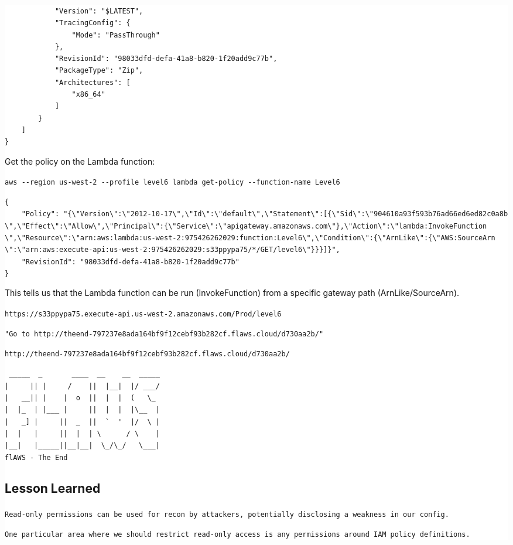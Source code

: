 ```
            "Version": "$LATEST",
            "TracingConfig": {
                "Mode": "PassThrough"
            },
            "RevisionId": "98033dfd-defa-41a8-b820-1f20add9c77b",
            "PackageType": "Zip",
            "Architectures": [
                "x86_64"
            ]
        }
    ]
}
```

Get the policy on the Lambda function: 

`aws --region us-west-2 --profile level6 lambda get-policy --function-name Level6`
```
{
    "Policy": "{\"Version\":\"2012-10-17\",\"Id\":\"default\",\"Statement\":[{\"Sid\":\"904610a93f593b76ad66ed6ed82c0a8b\",\"Effect\":\"Allow\",\"Principal\":{\"Service\":\"apigateway.amazonaws.com\"},\"Action\":\"lambda:InvokeFunction\",\"Resource\":\"arn:aws:lambda:us-west-2:975426262029:function:Level6\",\"Condition\":{\"ArnLike\":{\"AWS:SourceArn\":\"arn:aws:execute-api:us-west-2:975426262029:s33ppypa75/*/GET/level6\"}}}]}",
    "RevisionId": "98033dfd-defa-41a8-b820-1f20add9c77b"
}
```

This tells us that the Lambda function can be run (InvokeFunction) from a specific gateway path (ArnLike/SourceArn). 

`https://s33ppypa75.execute-api.us-west-2.amazonaws.com/Prod/level6`

```
"Go to http://theend-797237e8ada164bf9f12cebf93b282cf.flaws.cloud/d730aa2b/"
```

`http://theend-797237e8ada164bf9f12cebf93b282cf.flaws.cloud/d730aa2b/`

```
 _____  _       ____  __    __  _____
|     || |     /    ||  |__|  |/ ___/
|   __|| |    |  o  ||  |  |  (   \_ 
|  |_  | |___ |     ||  |  |  |\__  |
|   _] |     ||  _  ||  `  '  |/  \ |
|  |   |     ||  |  | \      / \    |
|__|   |_____||__|__|  \_/\_/   \___|
flAWS - The End
```

## Lesson Learned
```
Read-only permissions can be used for recon by attackers, potentially disclosing a weakness in our config. 
```
```
One particular area where we should restrict read-only access is any permissions around IAM policy definitions. 
```
